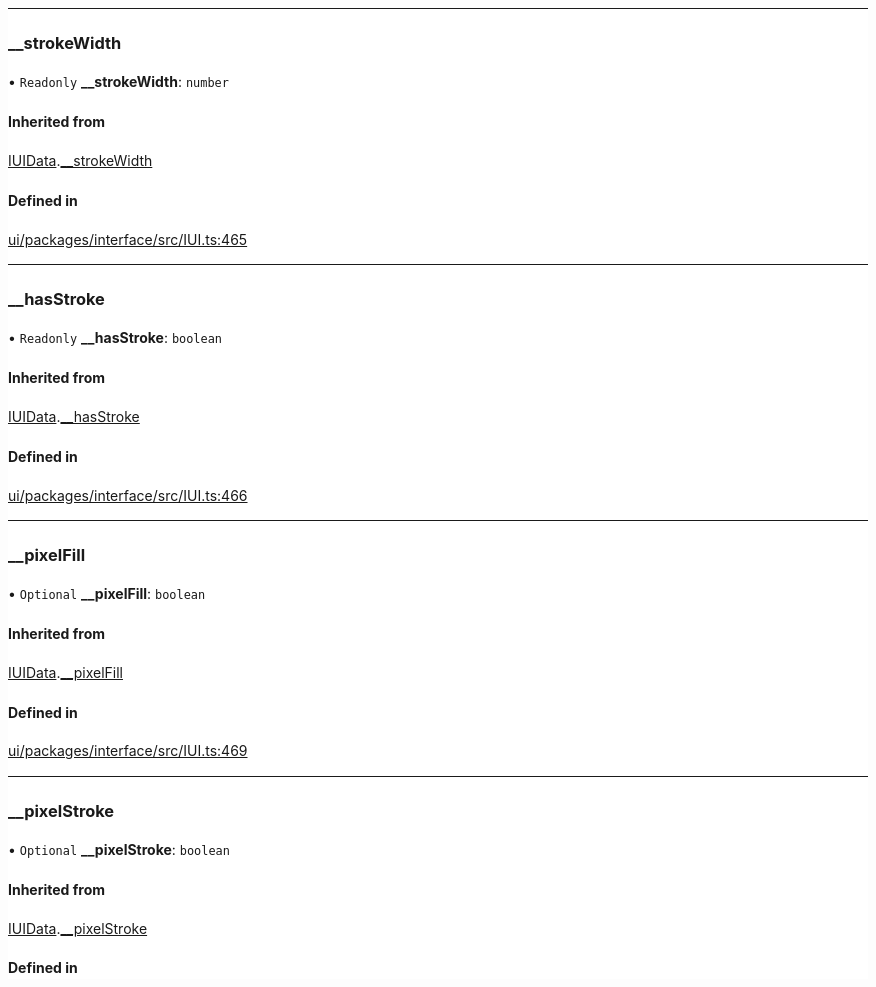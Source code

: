 ___

### \_\_strokeWidth

• `Readonly` **\_\_strokeWidth**: `number`

#### Inherited from

[IUIData](IUIData.md).[__strokeWidth](IUIData.md#__strokewidth)

#### Defined in

[ui/packages/interface/src/IUI.ts:465](https://github.com/leaferjs/leafer-ui/blob/6deed4d/packages/interface/src/IUI.ts#L465)

___

### \_\_hasStroke

• `Readonly` **\_\_hasStroke**: `boolean`

#### Inherited from

[IUIData](IUIData.md).[__hasStroke](IUIData.md#__hasstroke)

#### Defined in

[ui/packages/interface/src/IUI.ts:466](https://github.com/leaferjs/leafer-ui/blob/6deed4d/packages/interface/src/IUI.ts#L466)

___

### \_\_pixelFill

• `Optional` **\_\_pixelFill**: `boolean`

#### Inherited from

[IUIData](IUIData.md).[__pixelFill](IUIData.md#__pixelfill)

#### Defined in

[ui/packages/interface/src/IUI.ts:469](https://github.com/leaferjs/leafer-ui/blob/6deed4d/packages/interface/src/IUI.ts#L469)

___

### \_\_pixelStroke

• `Optional` **\_\_pixelStroke**: `boolean`

#### Inherited from

[IUIData](IUIData.md).[__pixelStroke](IUIData.md#__pixelstroke)

#### Defined in
